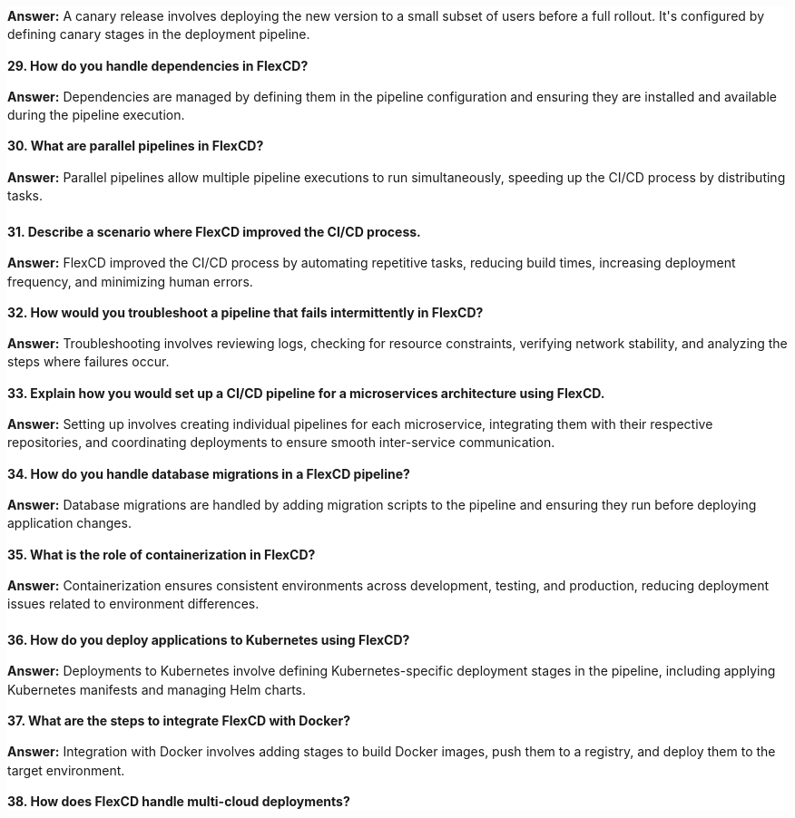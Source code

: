 
**Answer:** A canary release involves deploying the new version to a small subset of users before a full rollout. It's configured by defining canary stages in the deployment pipeline.

**29.  How do you handle dependencies in FlexCD?**
    

**Answer:** Dependencies are managed by defining them in the pipeline configuration and ensuring they are installed and available during the pipeline execution.

**30.  What are parallel pipelines in FlexCD?**
    

**Answer:** Parallel pipelines allow multiple pipeline executions to run simultaneously, speeding up the CI/CD process by distributing tasks.

####   

**31.  Describe a scenario where FlexCD improved the CI/CD process.**
    

**Answer:** FlexCD improved the CI/CD process by automating repetitive tasks, reducing build times, increasing deployment frequency, and minimizing human errors.

**32.  How would you troubleshoot a pipeline that fails intermittently in FlexCD?**
    

**Answer:** Troubleshooting involves reviewing logs, checking for resource constraints, verifying network stability, and analyzing the steps where failures occur.

**33.  Explain how you would set up a CI/CD pipeline for a microservices architecture using FlexCD.**
    

**Answer:** Setting up involves creating individual pipelines for each microservice, integrating them with their respective repositories, and coordinating deployments to ensure smooth inter-service communication.

**34.  How do you handle database migrations in a FlexCD pipeline?**
    

**Answer:** Database migrations are handled by adding migration scripts to the pipeline and ensuring they run before deploying application changes.

**35.  What is the role of containerization in FlexCD?**
    

**Answer:** Containerization ensures consistent environments across development, testing, and production, reducing deployment issues related to environment differences.

####   

**36.  How do you deploy applications to Kubernetes using FlexCD?**
    

**Answer:** Deployments to Kubernetes involve defining Kubernetes-specific deployment stages in the pipeline, including applying Kubernetes manifests and managing Helm charts.

**37.  What are the steps to integrate FlexCD with Docker?**
    

**Answer:** Integration with Docker involves adding stages to build Docker images, push them to a registry, and deploy them to the target environment.

**38.  How does FlexCD handle multi-cloud deployments?**
    